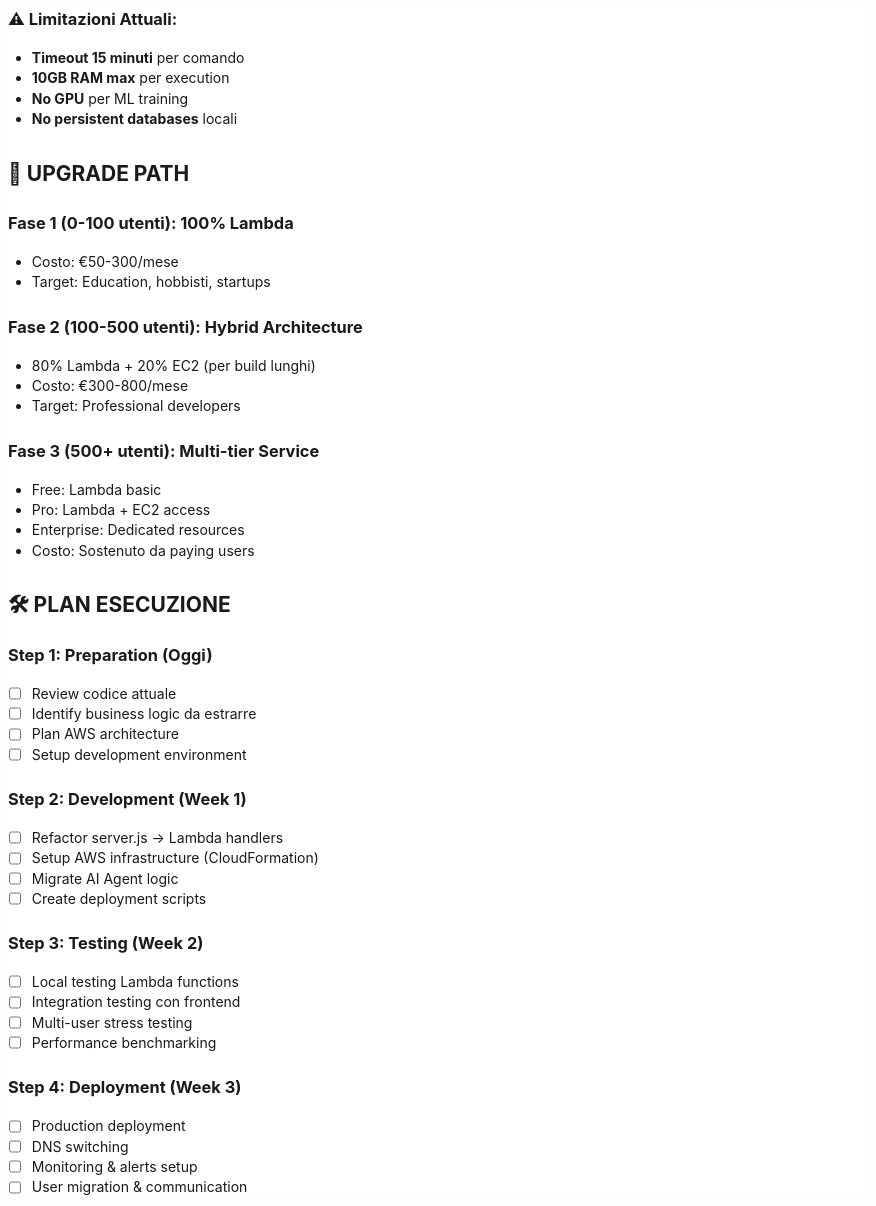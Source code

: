 ### ⚠️ **Limitazioni Attuali:**
- **Timeout 15 minuti** per comando
- **10GB RAM max** per execution
- **No GPU** per ML training
- **No persistent databases** locali

## 🔄 **UPGRADE PATH**

### **Fase 1 (0-100 utenti):** 100% Lambda
- Costo: €50-300/mese
- Target: Education, hobbisti, startups

### **Fase 2 (100-500 utenti):** Hybrid Architecture  
- 80% Lambda + 20% EC2 (per build lunghi)
- Costo: €300-800/mese
- Target: Professional developers

### **Fase 3 (500+ utenti):** Multi-tier Service
- Free: Lambda basic
- Pro: Lambda + EC2 access  
- Enterprise: Dedicated resources
- Costo: Sostenuto da paying users

## 🛠️ **PLAN ESECUZIONE**

### **Step 1: Preparation (Oggi)**
- [ ] Review codice attuale
- [ ] Identify business logic da estrarre
- [ ] Plan AWS architecture
- [ ] Setup development environment

### **Step 2: Development (Week 1)**
- [ ] Refactor server.js → Lambda handlers
- [ ] Setup AWS infrastructure (CloudFormation)
- [ ] Migrate AI Agent logic
- [ ] Create deployment scripts

### **Step 3: Testing (Week 2)**  
- [ ] Local testing Lambda functions
- [ ] Integration testing con frontend
- [ ] Multi-user stress testing
- [ ] Performance benchmarking

### **Step 4: Deployment (Week 3)**
- [ ] Production deployment
- [ ] DNS switching
- [ ] Monitoring & alerts setup
- [ ] User migration & communication
